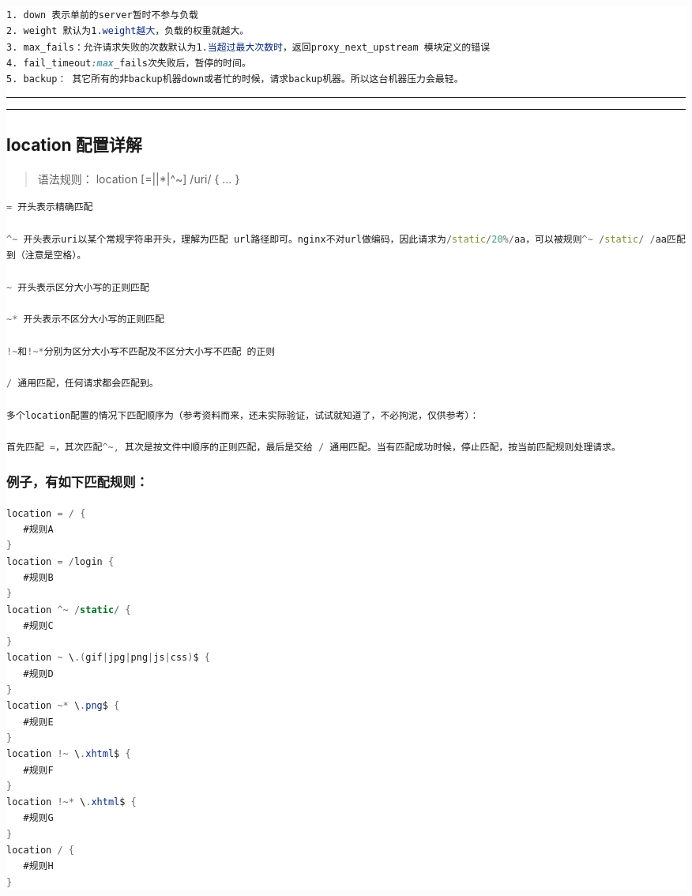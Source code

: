 ```css
1. down 表示单前的server暂时不参与负载
2. weight 默认为1.weight越大，负载的权重就越大。
3. max_fails：允许请求失败的次数默认为1.当超过最大次数时，返回proxy_next_upstream 模块定义的错误
4. fail_timeout:max_fails次失败后，暂停的时间。
5. backup： 其它所有的非backup机器down或者忙的时候，请求backup机器。所以这台机器压力会最轻。
```

------

------

## location 配置详解

> 语法规则： location [=||*|^~] /uri/ { … }



```cpp
= 开头表示精确匹配

^~ 开头表示uri以某个常规字符串开头，理解为匹配 url路径即可。nginx不对url做编码，因此请求为/static/20%/aa，可以被规则^~ /static/ /aa匹配到（注意是空格）。

~ 开头表示区分大小写的正则匹配

~* 开头表示不区分大小写的正则匹配

!~和!~*分别为区分大小写不匹配及不区分大小写不匹配 的正则

/ 通用匹配，任何请求都会匹配到。

多个location配置的情况下匹配顺序为（参考资料而来，还未实际验证，试试就知道了，不必拘泥，仅供参考）：

首先匹配 =，其次匹配^~, 其次是按文件中顺序的正则匹配，最后是交给 / 通用匹配。当有匹配成功时候，停止匹配，按当前匹配规则处理请求。
```

### 例子，有如下匹配规则：



```csharp
location = / {
   #规则A
}
location = /login {
   #规则B
}
location ^~ /static/ {
   #规则C
}
location ~ \.(gif|jpg|png|js|css)$ {
   #规则D
}
location ~* \.png$ {
   #规则E
}
location !~ \.xhtml$ {
   #规则F
}
location !~* \.xhtml$ {
   #规则G
}
location / {
   #规则H
}
```

